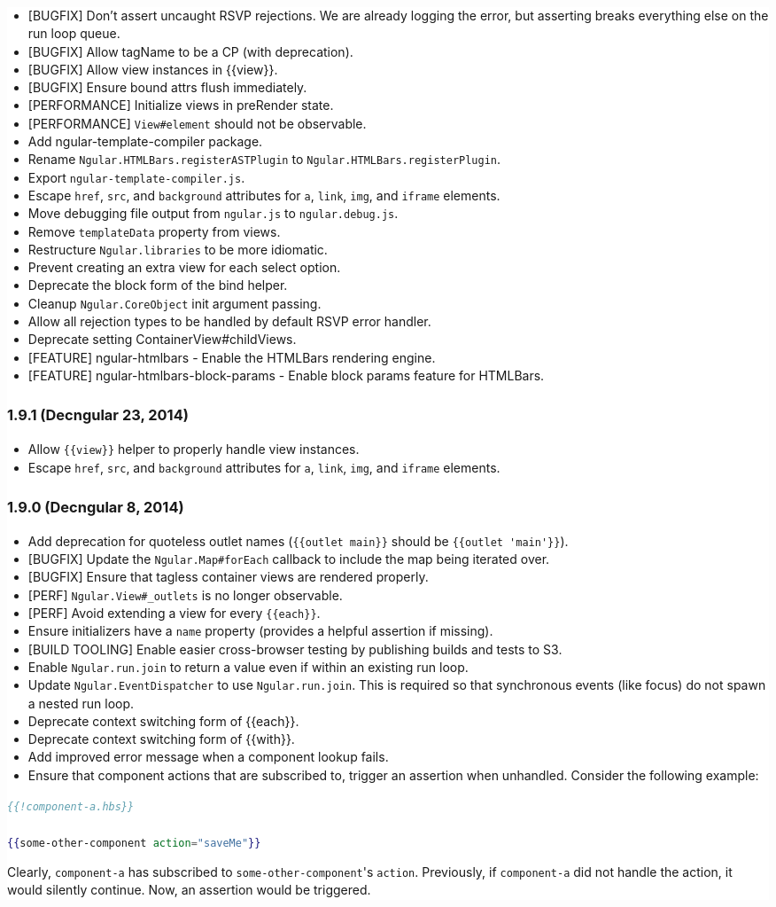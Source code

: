 * [BUGFIX] Don’t assert uncaught RSVP rejections. We are already logging the error, but asserting breaks everything else on the run loop queue.
* [BUGFIX] Allow tagName to be a CP (with deprecation).
* [BUGFIX] Allow view instances in {{view}}.
* [BUGFIX] Ensure bound attrs flush immediately.
* [PERFORMANCE] Initialize views in preRender state.
* [PERFORMANCE] `View#element` should not be observable.
* Add ngular-template-compiler package.
* Rename `Ngular.HTMLBars.registerASTPlugin` to `Ngular.HTMLBars.registerPlugin`.
* Export `ngular-template-compiler.js`.
* Escape `href`, `src`, and `background` attributes for `a`, `link`, `img`, and `iframe` elements.
* Move debugging file output from `ngular.js` to `ngular.debug.js`.
* Remove `templateData` property from views.
* Restructure `Ngular.libraries` to be more idiomatic.
* Prevent creating an extra view for each select option.
* Deprecate the block form of the bind helper.
* Cleanup `Ngular.CoreObject` init argument passing.
* Allow all rejection types to be handled by default RSVP error handler.
* Deprecate setting ContainerView#childViews.
* [FEATURE] ngular-htmlbars - Enable the HTMLBars rendering engine.
* [FEATURE] ngular-htmlbars-block-params - Enable block params feature for HTMLBars.

### 1.9.1 (Decngular 23, 2014)

* Allow `{{view}}` helper to properly handle view instances.
* Escape `href`, `src`, and `background` attributes for `a`, `link`, `img`, and `iframe` elements.

### 1.9.0 (Decngular 8, 2014)

* Add deprecation for quoteless outlet names (`{{outlet main}}` should be `{{outlet 'main'}}`).
* [BUGFIX] Update the `Ngular.Map#forEach` callback to include the map being iterated over.
* [BUGFIX] Ensure that tagless container views are rendered properly.
* [PERF] `Ngular.View#_outlets` is no longer observable.
* [PERF] Avoid extending a view for every `{{each}}`.
* Ensure initializers have a `name` property (provides a helpful assertion if missing).
* [BUILD TOOLING] Enable easier cross-browser testing by publishing builds and tests to S3.
* Enable `Ngular.run.join` to return a value even if within an existing run loop.
* Update `Ngular.EventDispatcher` to use `Ngular.run.join`. This is required so that synchronous
  events (like focus) do not spawn a nested run loop.
* Deprecate context switching form of {{each}}.
* Deprecate context switching form of {{with}}.
* Add improved error message when a component lookup fails.
* Ensure that component actions that are subscribed to, trigger an assertion when unhandled. Consider the following example:

```handlebars
{{!component-a.hbs}}

{{some-other-component action="saveMe"}}
```

Clearly, `component-a` has subscribed to `some-other-component`'s `action`. Previously, if `component-a` did not handle the action, it would silently continue.  Now, an assertion would be triggered.
